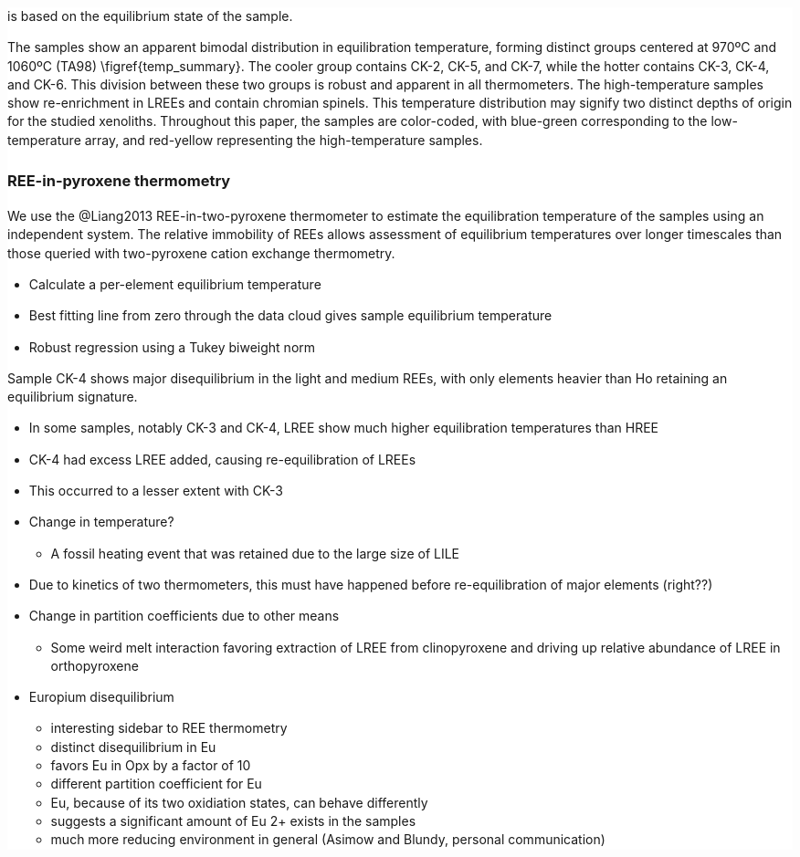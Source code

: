 is based on the equilibrium state of the sample.

The samples show an apparent bimodal
distribution in equilibration temperature, forming distinct groups
centered at 970ºC and 1060ºC (TA98) \figref{temp_summary}.
The cooler group contains CK-2, CK-5, and CK-7, while the hotter
contains CK-3, CK-4, and CK-6.
This division between these two groups is robust and apparent in all thermometers.
The high-temperature samples show re-enrichment in LREEs and contain chromian spinels.
This temperature distribution may signify two distinct depths of origin for
the studied xenoliths. Throughout this paper, the samples are color-coded, with
blue-green corresponding to the low-temperature array, and red-yellow representing
the high-temperature samples.




### REE-in-pyroxene thermometry

We use the @Liang2013 REE-in-two-pyroxene thermometer to estimate the
equilibration temperature of the samples using an independent system.
The relative immobility of REEs allows assessment
of equilibrium temperatures over longer timescales than those queried
with two-pyroxene cation exchange thermometry.


- Calculate a per-element equilibrium temperature
- Best fitting line from zero through the data cloud gives sample
  equilibrium temperature

- Robust regression using a Tukey biweight norm


Sample CK-4 shows major disequilibrium in the light and medium REEs, with only
elements heavier than Ho retaining an equilibrium signature.

- In some samples, notably CK-3 and CK-4, LREE show much higher
  equilibration temperatures than HREE
- CK-4 had excess LREE added, causing re-equilibration of LREEs
- This occurred to a lesser extent with CK-3
- Change in temperature?
  - A fossil heating event that was retained due to the large size of LILE
- Due to kinetics of two thermometers, this must have happened before
  re-equilibration of major elements (right??)
- Change in partition coefficients due to other means
  - Some weird melt interaction favoring extraction of LREE from
    clinopyroxene and driving up relative abundance of LREE in
    orthopyroxene

- Europium disequilibrium
  - interesting sidebar to REE thermometry
  - distinct disequilibrium in Eu
  - favors Eu in Opx by a factor of 10
  - different partition coefficient for Eu
  - Eu, because of its two oxidiation states, can behave differently
  - suggests a significant amount of Eu 2+ exists in the samples
  - much more reducing environment in general (Asimow and Blundy,
    personal communication)
